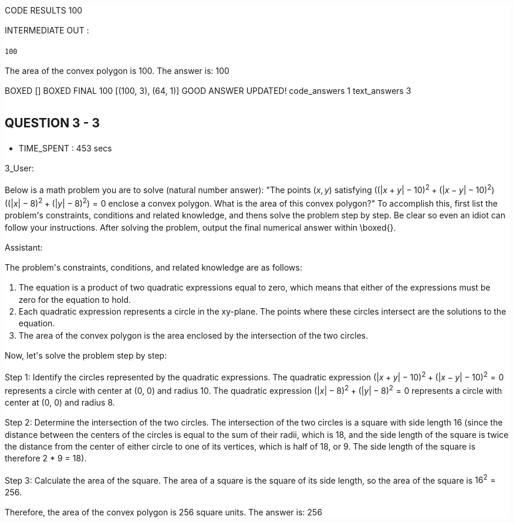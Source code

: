 
CODE RESULTS 100

INTERMEDIATE OUT :
```output
100
```
The area of the convex polygon is $100$. The answer is: $100$

BOXED []
BOXED FINAL 100
[(100, 3), (64, 1)]
GOOD ANSWER UPDATED!
code_answers 1 text_answers 3



## QUESTION 3 - 3 
- TIME_SPENT : 453 secs

3_User:

Below is a math problem you are to solve (natural number answer):
"The points $\left(x, y\right)$ satisfying $((\vert x + y \vert - 10)^2 + ( \vert x - y \vert - 10)^2)((\vert x \vert - 8)^2 + ( \vert y \vert - 8)^2) = 0$ enclose a convex polygon. What is the area of this convex polygon?"
To accomplish this, first list the problem's constraints, conditions and related knowledge, and thens solve the problem step by step. Be clear so even an idiot can follow your instructions. After solving the problem, output the final numerical answer within \boxed{}.

Assistant:

 The problem's constraints, conditions, and related knowledge are as follows:

1. The equation is a product of two quadratic expressions equal to zero, which means that either of the expressions must be zero for the equation to hold.
2. Each quadratic expression represents a circle in the xy-plane. The points where these circles intersect are the solutions to the equation.
3. The area of the convex polygon is the area enclosed by the intersection of the two circles.

Now, let's solve the problem step by step:

Step 1: Identify the circles represented by the quadratic expressions.
The quadratic expression $(\vert x + y \vert - 10)^2 + (\vert x - y \vert - 10)^2 = 0$ represents a circle with center at (0, 0) and radius 10.
The quadratic expression $(\vert x \vert - 8)^2 + (\vert y \vert - 8)^2 = 0$ represents a circle with center at (0, 0) and radius 8.

Step 2: Determine the intersection of the two circles.
The intersection of the two circles is a square with side length 16 (since the distance between the centers of the circles is equal to the sum of their radii, which is 18, and the side length of the square is twice the distance from the center of either circle to one of its vertices, which is half of 18, or 9. The side length of the square is therefore 2 * 9 = 18).

Step 3: Calculate the area of the square.
The area of a square is the square of its side length, so the area of the square is $16^2 = 256$.

Therefore, the area of the convex polygon is 256 square units. The answer is: $256$

